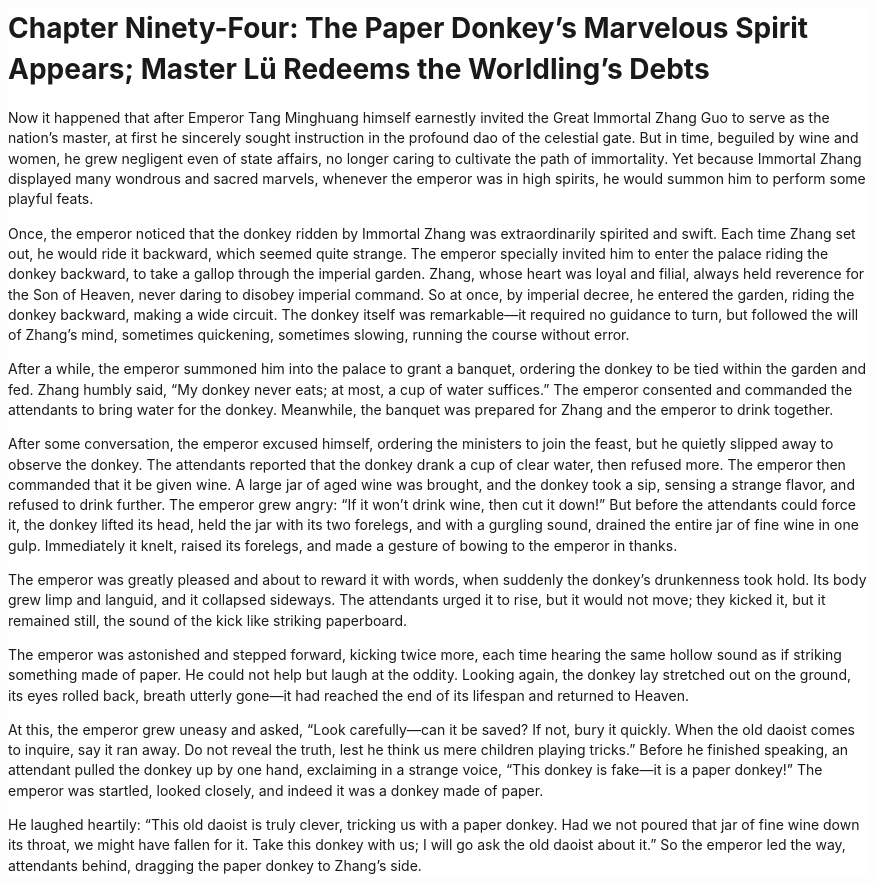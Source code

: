 # Chapter Ninety-Four: The Paper Donkey’s Marvelous Spirit Appears; Master Lü Redeems the Worldling’s Debts

Now it happened that after Emperor Tang Minghuang himself earnestly invited the Great Immortal Zhang Guo to serve as the nation’s master, at first he sincerely sought instruction in the profound dao of the celestial gate. But in time, beguiled by wine and women, he grew negligent even of state affairs, no longer caring to cultivate the path of immortality. Yet because Immortal Zhang displayed many wondrous and sacred marvels, whenever the emperor was in high spirits, he would summon him to perform some playful feats.

Once, the emperor noticed that the donkey ridden by Immortal Zhang was extraordinarily spirited and swift. Each time Zhang set out, he would ride it backward, which seemed quite strange. The emperor specially invited him to enter the palace riding the donkey backward, to take a gallop through the imperial garden. Zhang, whose heart was loyal and filial, always held reverence for the Son of Heaven, never daring to disobey imperial command. So at once, by imperial decree, he entered the garden, riding the donkey backward, making a wide circuit. The donkey itself was remarkable—it required no guidance to turn, but followed the will of Zhang’s mind, sometimes quickening, sometimes slowing, running the course without error.

After a while, the emperor summoned him into the palace to grant a banquet, ordering the donkey to be tied within the garden and fed. Zhang humbly said, “My donkey never eats; at most, a cup of water suffices.” The emperor consented and commanded the attendants to bring water for the donkey. Meanwhile, the banquet was prepared for Zhang and the emperor to drink together.

After some conversation, the emperor excused himself, ordering the ministers to join the feast, but he quietly slipped away to observe the donkey. The attendants reported that the donkey drank a cup of clear water, then refused more. The emperor then commanded that it be given wine. A large jar of aged wine was brought, and the donkey took a sip, sensing a strange flavor, and refused to drink further. The emperor grew angry: “If it won’t drink wine, then cut it down!” But before the attendants could force it, the donkey lifted its head, held the jar with its two forelegs, and with a gurgling sound, drained the entire jar of fine wine in one gulp. Immediately it knelt, raised its forelegs, and made a gesture of bowing to the emperor in thanks.

The emperor was greatly pleased and about to reward it with words, when suddenly the donkey’s drunkenness took hold. Its body grew limp and languid, and it collapsed sideways. The attendants urged it to rise, but it would not move; they kicked it, but it remained still, the sound of the kick like striking paperboard.

The emperor was astonished and stepped forward, kicking twice more, each time hearing the same hollow sound as if striking something made of paper. He could not help but laugh at the oddity. Looking again, the donkey lay stretched out on the ground, its eyes rolled back, breath utterly gone—it had reached the end of its lifespan and returned to Heaven.

At this, the emperor grew uneasy and asked, “Look carefully—can it be saved? If not, bury it quickly. When the old daoist comes to inquire, say it ran away. Do not reveal the truth, lest he think us mere children playing tricks.” Before he finished speaking, an attendant pulled the donkey up by one hand, exclaiming in a strange voice, “This donkey is fake—it is a paper donkey!” The emperor was startled, looked closely, and indeed it was a donkey made of paper.

He laughed heartily: “This old daoist is truly clever, tricking us with a paper donkey. Had we not poured that jar of fine wine down its throat, we might have fallen for it. Take this donkey with us; I will go ask the old daoist about it.” So the emperor led the way, attendants behind, dragging the paper donkey to Zhang’s side.
